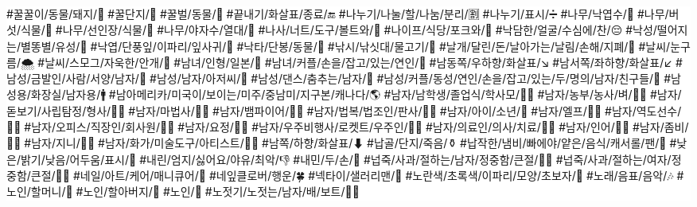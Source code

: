 #꿀꿀이/동물/돼지/🐖
#꿀단지/🍯
#꿀벌/동물/🐝
#끝내기/화살표/종료/🔚
#나누기/나눌/할/나눔/분리/🈹
#나누기/표시/➗
#나무/낙엽수/🌳
#나무/버섯/식물/🍄
#나무/선인장/식물/🌵
#나무/야자수/열대/🌴
#나사/너트/도구/볼트와/🔩
#나이프/식당/포크와/🍴
#낙담한/얼굴/수심에/찬/😔
#낙성/떨어지는/별똥별/유성/🌠
#낙엽/단풍잎/이파리/잎사귀/🍂
#낙타/단봉/동물/🐪
#낚시/낚싯대/물고기/🎣
#날개/달린/돈/날아가는/날림/손해/지폐/💸
#날씨/눈구름/🌨
#날씨/스모그/자욱한/안개/🌁
#남녀/인형/일본/🎎
#남녀/커플/손을/잡고/있는/연인/👫
#남동쪽/우하향/화살표/↘
#남서쪽/좌하향/화살표/↙
#남성/금발인/사람/서양/남자/👱
#남성/남자/아저씨/👨
#남성/댄스/춤추는/남자/🕺
#남성/커플/동성/연인/손을/잡고/있는/두/명의/남자/친구들/👬
#남성용/화장실/남자용/🚹
#남아메리카/미국이/보이는/미주/중남미/지구본/캐나다/🌎
#남자/남학생/졸업식/학사모/👨‍🎓
#남자/농부/농사/벼/👨‍🌾
#남자/돋보기/사립탐정/형사/🕵‍♂
#남자/마법사/🧙‍♂
#남자/뱀파이어/🧛‍♂
#남자/법복/법조인/판사/👨‍⚖
#남자/아이/소년/👦
#남자/엘프/🧝‍♂
#남자/역도선수/🏋‍♂
#남자/오피스/직장인/회사원/👨‍💼
#남자/요정/🧚‍♂
#남자/우주비행사/로켓트/우주인/👨‍🚀
#남자/의료인/의사/치료/👨‍⚕
#남자/인어/🧜‍♂
#남자/좀비/🧟‍♂
#남자/지니/🧞‍♂
#남자/화가/미술도구/아티스트/👨‍🎨
#남쪽/하향/화살표/⬇
#납골/단지/죽음/⚱
#납작한/냄비/빠에야/얕은/음식/캐서롤/팬/🥘
#낮은/밝기/낮음/어두움/표시/🔅
#내린/엄지/싫어요/야유/최악/👎
#내민/두/손/🤲
#넙죽/사과/절하는/남자/정중함/큰절/🙇‍♂
#넙죽/사과/절하는/여자/정중함/큰절/🙇‍♀
#네일/아트/케어/매니큐어/💅
#네잎클로버/행운/🍀
#넥타이/샐러리맨/👔
#노란색/초록색/이파리/모양/초보자/🔰
#노래/음표/음악/🎶
#노인/할머니/👵
#노인/할아버지/👴
#노인/🧓
#노젓기/노젓는/남자/배/보트/🚣‍♂